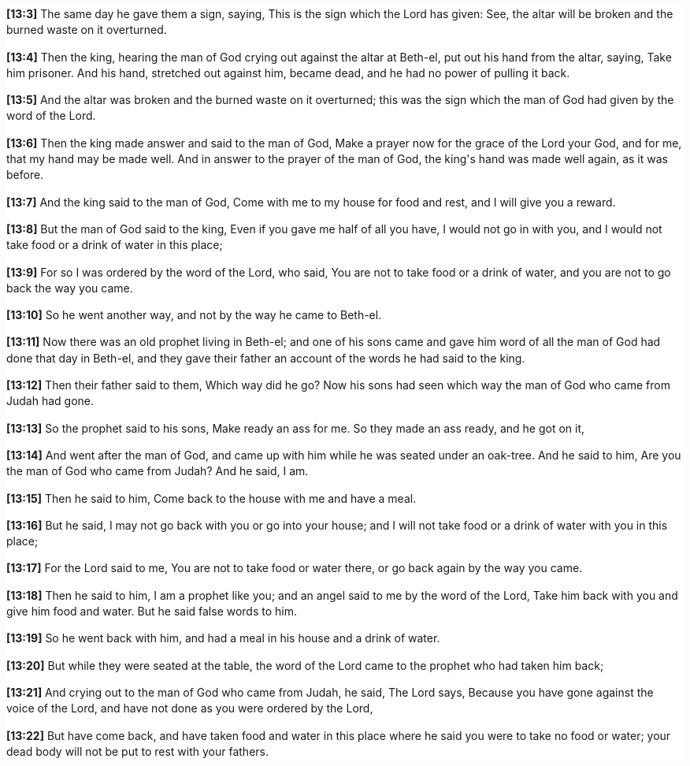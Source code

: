 **[13:3]** The same day he gave them a sign, saying, This is the sign which the Lord has given: See, the altar will be broken and the burned waste on it overturned.

**[13:4]** Then the king, hearing the man of God crying out against the altar at Beth-el, put out his hand from the altar, saying, Take him prisoner. And his hand, stretched out against him, became dead, and he had no power of pulling it back.

**[13:5]** And the altar was broken and the burned waste on it overturned; this was the sign which the man of God had given by the word of the Lord.

**[13:6]** Then the king made answer and said to the man of God, Make a prayer now for the grace of the Lord your God, and for me, that my hand may be made well. And in answer to the prayer of the man of God, the king's hand was made well again, as it was before.

**[13:7]** And the king said to the man of God, Come with me to my house for food and rest, and I will give you a reward.

**[13:8]** But the man of God said to the king, Even if you gave me half of all you have, I would not go in with you, and I would not take food or a drink of water in this place;

**[13:9]** For so I was ordered by the word of the Lord, who said, You are not to take food or a drink of water, and you are not to go back the way you came.

**[13:10]** So he went another way, and not by the way he came to Beth-el.

**[13:11]** Now there was an old prophet living in Beth-el; and one of his sons came and gave him word of all the man of God had done that day in Beth-el, and they gave their father an account of the words he had said to the king.

**[13:12]** Then their father said to them, Which way did he go? Now his sons had seen which way the man of God who came from Judah had gone.

**[13:13]** So the prophet said to his sons, Make ready an ass for me. So they made an ass ready, and he got on it,

**[13:14]** And went after the man of God, and came up with him while he was seated under an oak-tree. And he said to him, Are you the man of God who came from Judah? And he said, I am.

**[13:15]** Then he said to him, Come back to the house with me and have a meal.

**[13:16]** But he said, I may not go back with you or go into your house; and I will not take food or a drink of water with you in this place;

**[13:17]** For the Lord said to me, You are not to take food or water there, or go back again by the way you came.

**[13:18]** Then he said to him, I am a prophet like you; and an angel said to me by the word of the Lord, Take him back with you and give him food and water. But he said false words to him.

**[13:19]** So he went back with him, and had a meal in his house and a drink of water.

**[13:20]** But while they were seated at the table, the word of the Lord came to the prophet who had taken him back;

**[13:21]** And crying out to the man of God who came from Judah, he said, The Lord says, Because you have gone against the voice of the Lord, and have not done as you were ordered by the Lord,

**[13:22]** But have come back, and have taken food and water in this place where he said you were to take no food or water; your dead body will not be put to rest with your fathers.
